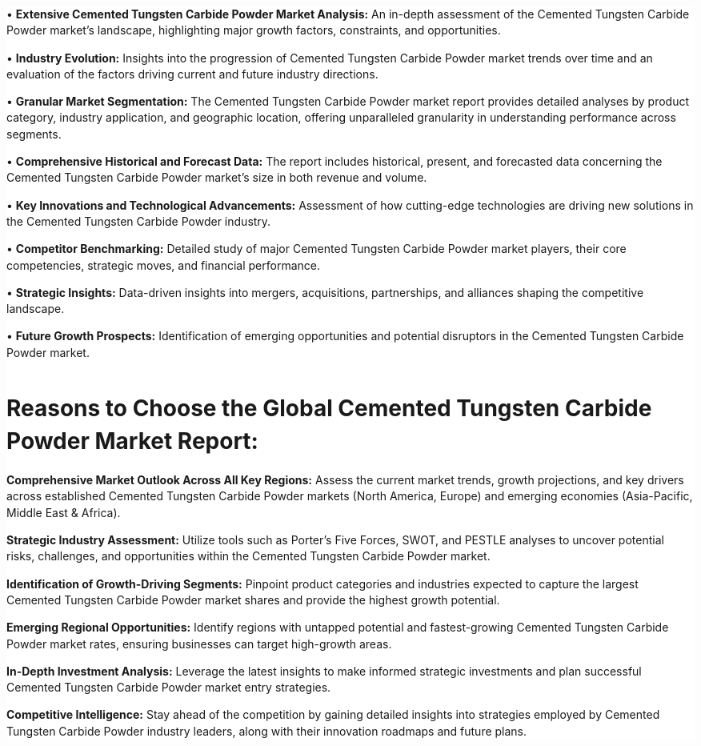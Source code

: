 • <strong>Extensive Cemented Tungsten Carbide Powder Market Analysis:</strong> An in-depth assessment of the Cemented Tungsten Carbide Powder market’s landscape, highlighting major growth factors, constraints, and opportunities.

• <strong>Industry Evolution:</strong> Insights into the progression of Cemented Tungsten Carbide Powder market trends over time and an evaluation of the factors driving current and future industry directions.

• <strong>Granular Market Segmentation:</strong> The Cemented Tungsten Carbide Powder market report provides detailed analyses by product category, industry application, and geographic location, offering unparalleled granularity in understanding performance across segments.

• <strong>Comprehensive Historical and Forecast Data:</strong> The report includes historical, present, and forecasted data concerning the Cemented Tungsten Carbide Powder market’s size in both revenue and volume.

• <strong>Key Innovations and Technological Advancements:</strong> Assessment of how cutting-edge technologies are driving new solutions in the Cemented Tungsten Carbide Powder industry.

• <strong>Competitor Benchmarking:</strong> Detailed study of major Cemented Tungsten Carbide Powder market players, their core competencies, strategic moves, and financial performance.

• <strong>Strategic Insights:</strong> Data-driven insights into mergers, acquisitions, partnerships, and alliances shaping the competitive landscape.

• <strong>Future Growth Prospects:</strong> Identification of emerging opportunities and potential disruptors in the Cemented Tungsten Carbide Powder market.

# <strong>Reasons to Choose the Global Cemented Tungsten Carbide Powder Market Report:</strong>

<strong>Comprehensive Market Outlook Across All Key Regions:</strong>
Assess the current market trends, growth projections, and key drivers across established Cemented Tungsten Carbide Powder markets (North America, Europe) and emerging economies (Asia-Pacific, Middle East & Africa).

<strong>Strategic Industry Assessment:</strong>
Utilize tools such as Porter’s Five Forces, SWOT, and PESTLE analyses to uncover potential risks, challenges, and opportunities within the Cemented Tungsten Carbide Powder market.

<strong>Identification of Growth-Driving Segments:</strong>
Pinpoint product categories and industries expected to capture the largest Cemented Tungsten Carbide Powder market shares and provide the highest growth potential.

<strong>Emerging Regional Opportunities:</strong>
Identify regions with untapped potential and fastest-growing Cemented Tungsten Carbide Powder market rates, ensuring businesses can target high-growth areas.

<strong>In-Depth Investment Analysis:</strong>
Leverage the latest insights to make informed strategic investments and plan successful Cemented Tungsten Carbide Powder market entry strategies.

<strong>Competitive Intelligence:</strong>
Stay ahead of the competition by gaining detailed insights into strategies employed by Cemented Tungsten Carbide Powder industry leaders, along with their innovation roadmaps and future plans.
